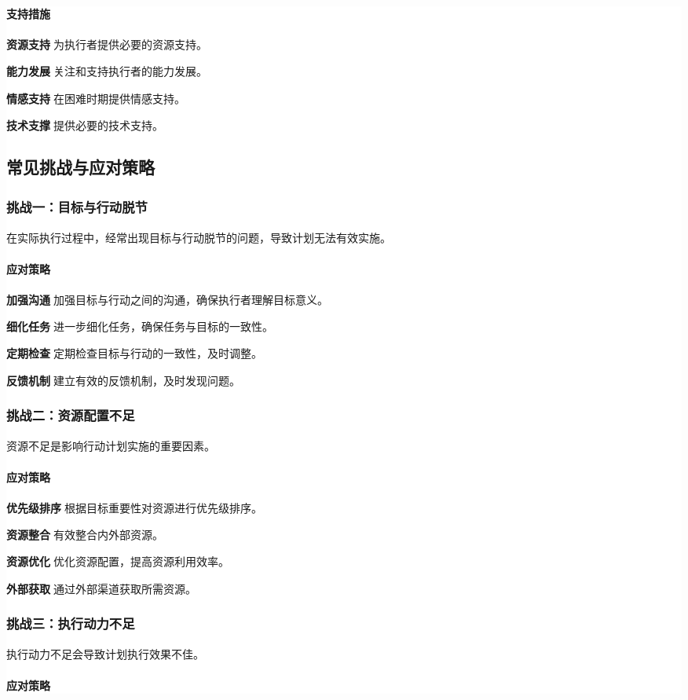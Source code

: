 #### 支持措施

**资源支持**
为执行者提供必要的资源支持。

**能力发展**
关注和支持执行者的能力发展。

**情感支持**
在困难时期提供情感支持。

**技术支撑**
提供必要的技术支持。

## 常见挑战与应对策略

### 挑战一：目标与行动脱节

在实际执行过程中，经常出现目标与行动脱节的问题，导致计划无法有效实施。

#### 应对策略

**加强沟通**
加强目标与行动之间的沟通，确保执行者理解目标意义。

**细化任务**
进一步细化任务，确保任务与目标的一致性。

**定期检查**
定期检查目标与行动的一致性，及时调整。

**反馈机制**
建立有效的反馈机制，及时发现问题。

### 挑战二：资源配置不足

资源不足是影响行动计划实施的重要因素。

#### 应对策略

**优先级排序**
根据目标重要性对资源进行优先级排序。

**资源整合**
有效整合内外部资源。

**资源优化**
优化资源配置，提高资源利用效率。

**外部获取**
通过外部渠道获取所需资源。

### 挑战三：执行动力不足

执行动力不足会导致计划执行效果不佳。

#### 应对策略

